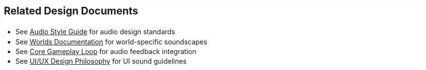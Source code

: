 ## Related Design Documents

- See [Audio Style Guide](../../05_Style_Guides/AudioStyle.md) for audio design standards
- See [Worlds Documentation](../../01_Game_Design/Worlds/README.md) for world-specific soundscapes
- See [Core Gameplay Loop](../../01_Game_Design/Mechanics/CoreGameplayLoop.md) for audio feedback integration
- See [UI/UX Design Philosophy](../../01_Game_Design/UI_UX_Design/DesignPhilosophy.md) for UI sound guidelines
